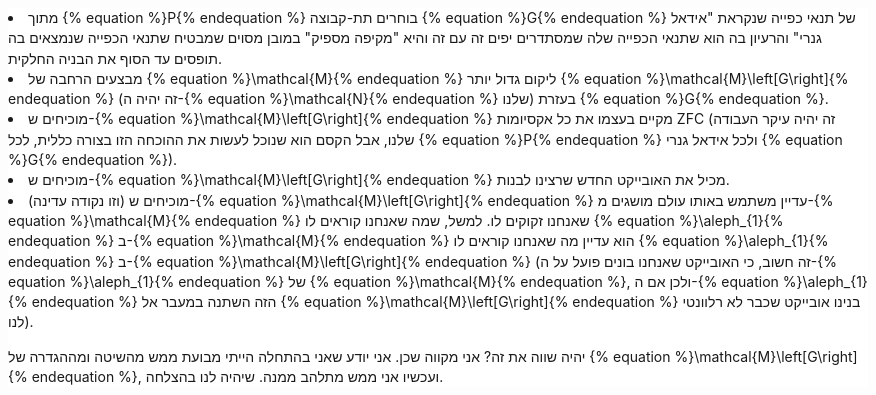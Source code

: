 
<li>מתוך {% equation %}P{% endequation %} בוחרים תת-קבוצה {% equation %}G{% endequation %} של תנאי כפייה שנקראת "אידאל גנרי" והרעיון בה הוא שתנאי הכפייה שלה שמסתדרים יפים זה עם זה והיא "מקיפה מספיק" במובן מסוים שמבטיח שתנאי הכפייה שנמצאים בה תופסים עד הסוף את הבניה החלקית.</li>


<li>מבצעים הרחבה של {% equation %}\mathcal{M}{% endequation %} ליקום גדול יותר {% equation %}\mathcal{M}\left[G\right]{% endequation %} (זה יהיה ה-{% equation %}\mathcal{N}{% endequation %} שלנו) בעזרת {% equation %}G{% endequation %}.</li>


<li>מוכיחים ש-{% equation %}\mathcal{M}\left[G\right]{% endequation %} מקיים בעצמו את כל אקסיומות ZFC (זה יהיה עיקר העבודה שלנו, אבל הקסם הוא שנוכל לעשות את ההוכחה הזו בצורה כללית, לכל {% equation %}P{% endequation %} ולכל אידאל גנרי {% equation %}G{% endequation %}).</li>


<li>מוכיחים ש-{% equation %}\mathcal{M}\left[G\right]{% endequation %} מכיל את האובייקט החדש שרצינו לבנות.</li>


<li>(וזו נקודה עדינה) מוכיחים ש-{% equation %}\mathcal{M}\left[G\right]{% endequation %} עדיין משתמש באותו עולם מושגים מ-{% equation %}\mathcal{M}{% endequation %} שאנחנו זקוקים לו. למשל, שמה שאנחנו קוראים לו {% equation %}\aleph_{1}{% endequation %} ב-{% equation %}\mathcal{M}{% endequation %} הוא עדיין מה שאנחנו קוראים לו {% equation %}\aleph_{1}{% endequation %} ב-{% equation %}\mathcal{M}\left[G\right]{% endequation %} (זה חשוב, כי האובייקט שאנחנו בונים פועל על ה-{% equation %}\aleph_{1}{% endequation %} של {% equation %}\mathcal{M}{% endequation %}, ולכן אם ה-{% equation %}\aleph_{1}{% endequation %} הזה השתנה במעבר אל {% equation %}\mathcal{M}\left[G\right]{% endequation %} בנינו אובייקט שכבר לא רלוונטי לנו).</li>

</ol>

יהיה שווה את זה? אני מקווה שכן. אני יודע שאני בהתחלה הייתי מבועת ממש מהשיטה ומההגדרה של {% equation %}\mathcal{M}\left[G\right]{% endequation %}, ועכשיו אני ממש מתלהב ממנה. שיהיה לנו בהצלחה. 